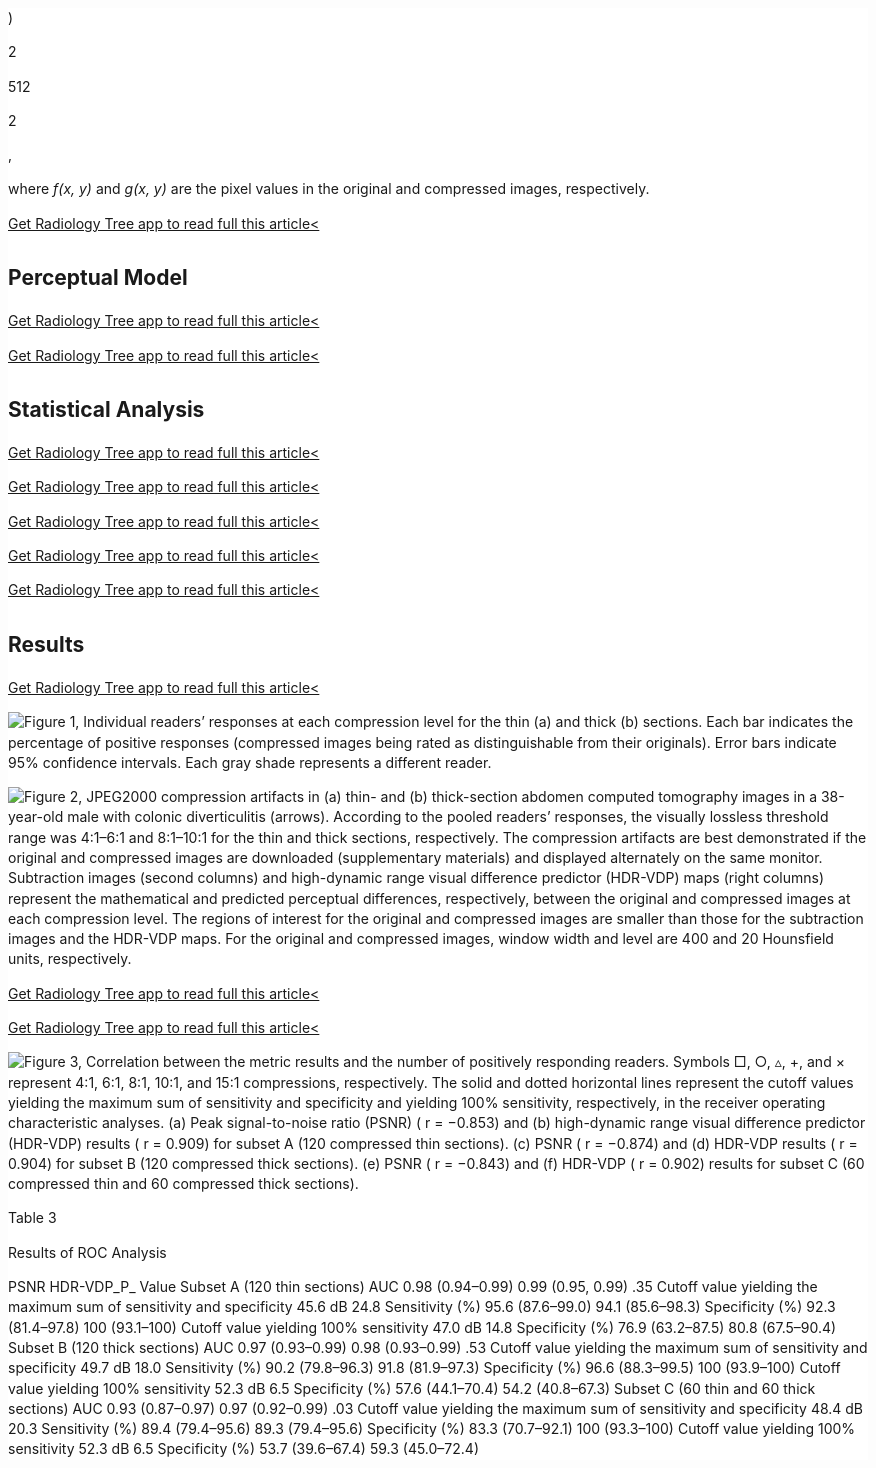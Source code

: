 )

2

512

2

,


where _f(x, y)_ and _g(x, y)_ are the pixel values in the original and compressed images, respectively.


[Get Radiology Tree app to read full this article<](https://clinicalpub.com/app)

## Perceptual Model

[Get Radiology Tree app to read full this article<](https://clinicalpub.com/app)

[Get Radiology Tree app to read full this article<](https://clinicalpub.com/app)

## Statistical Analysis

[Get Radiology Tree app to read full this article<](https://clinicalpub.com/app)

[Get Radiology Tree app to read full this article<](https://clinicalpub.com/app)

[Get Radiology Tree app to read full this article<](https://clinicalpub.com/app)

[Get Radiology Tree app to read full this article<](https://clinicalpub.com/app)

[Get Radiology Tree app to read full this article<](https://clinicalpub.com/app)

## Results

[Get Radiology Tree app to read full this article<](https://clinicalpub.com/app)

![Figure 1, Individual readers’ responses at each compression level for the thin (a) and thick (b) sections. Each bar indicates the percentage of positive responses (compressed images being rated as distinguishable from their originals). Error bars indicate 95% confidence intervals. Each gray shade represents a different reader.](https://storage.googleapis.com/dl.dentistrykey.com/clinical/PredictionofPerceptibleArtifactsinJPEG2000CompressedAbdomenCTImagesUsingaPerceptualImageQualityMetric/0_1s20S1076633207006289.jpg)

![Figure 2, JPEG2000 compression artifacts in (a) thin- and (b) thick-section abdomen computed tomography images in a 38-year-old male with colonic diverticulitis (arrows). According to the pooled readers’ responses, the visually lossless threshold range was 4:1–6:1 and 8:1–10:1 for the thin and thick sections, respectively. The compression artifacts are best demonstrated if the original and compressed images are downloaded (supplementary materials) and displayed alternately on the same monitor. Subtraction images (second columns) and high-dynamic range visual difference predictor (HDR-VDP) maps (right columns) represent the mathematical and predicted perceptual differences, respectively, between the original and compressed images at each compression level. The regions of interest for the original and compressed images are smaller than those for the subtraction images and the HDR-VDP maps. For the original and compressed images, window width and level are 400 and 20 Hounsfield units, respectively.](https://storage.googleapis.com/dl.dentistrykey.com/clinical/PredictionofPerceptibleArtifactsinJPEG2000CompressedAbdomenCTImagesUsingaPerceptualImageQualityMetric/1_1s20S1076633207006289.jpg)

[Get Radiology Tree app to read full this article<](https://clinicalpub.com/app)

[Get Radiology Tree app to read full this article<](https://clinicalpub.com/app)

![Figure 3, Correlation between the metric results and the number of positively responding readers. Symbols □, ○, ▵, +, and × represent 4:1, 6:1, 8:1, 10:1, and 15:1 compressions, respectively. The solid and dotted horizontal lines represent the cutoff values yielding the maximum sum of sensitivity and specificity and yielding 100% sensitivity, respectively, in the receiver operating characteristic analyses. (a) Peak signal-to-noise ratio (PSNR) ( r = −0.853) and (b) high-dynamic range visual difference predictor (HDR-VDP) results ( r = 0.909) for subset A (120 compressed thin sections). (c) PSNR ( r = −0.874) and (d) HDR-VDP results ( r = 0.904) for subset B (120 compressed thick sections). (e) PSNR ( r = −0.843) and (f) HDR-VDP ( r = 0.902) results for subset C (60 compressed thin and 60 compressed thick sections).](https://storage.googleapis.com/dl.dentistrykey.com/clinical/PredictionofPerceptibleArtifactsinJPEG2000CompressedAbdomenCTImagesUsingaPerceptualImageQualityMetric/2_1s20S1076633207006289.jpg)

Table 3


Results of ROC Analysis


PSNR HDR-VDP_P_ Value Subset A (120 thin sections) AUC 0.98 (0.94–0.99) 0.99 (0.95, 0.99) .35 Cutoff value yielding the maximum sum of sensitivity and specificity 45.6 dB 24.8 Sensitivity (%) 95.6 (87.6–99.0) 94.1 (85.6–98.3) Specificity (%) 92.3 (81.4–97.8) 100 (93.1–100) Cutoff value yielding 100% sensitivity 47.0 dB 14.8 Specificity (%) 76.9 (63.2–87.5) 80.8 (67.5–90.4) Subset B (120 thick sections) AUC 0.97 (0.93–0.99) 0.98 (0.93–0.99) .53 Cutoff value yielding the maximum sum of sensitivity and specificity 49.7 dB 18.0 Sensitivity (%) 90.2 (79.8–96.3) 91.8 (81.9–97.3) Specificity (%) 96.6 (88.3–99.5) 100 (93.9–100) Cutoff value yielding 100% sensitivity 52.3 dB 6.5 Specificity (%) 57.6 (44.1–70.4) 54.2 (40.8–67.3) Subset C (60 thin and 60 thick sections) AUC 0.93 (0.87–0.97) 0.97 (0.92–0.99) .03 Cutoff value yielding the maximum sum of sensitivity and specificity 48.4 dB 20.3 Sensitivity (%) 89.4 (79.4–95.6) 89.3 (79.4–95.6) Specificity (%) 83.3 (70.7–92.1) 100 (93.3–100) Cutoff value yielding 100% sensitivity 52.3 dB 6.5 Specificity (%) 53.7 (39.6–67.4) 59.3 (45.0–72.4)
